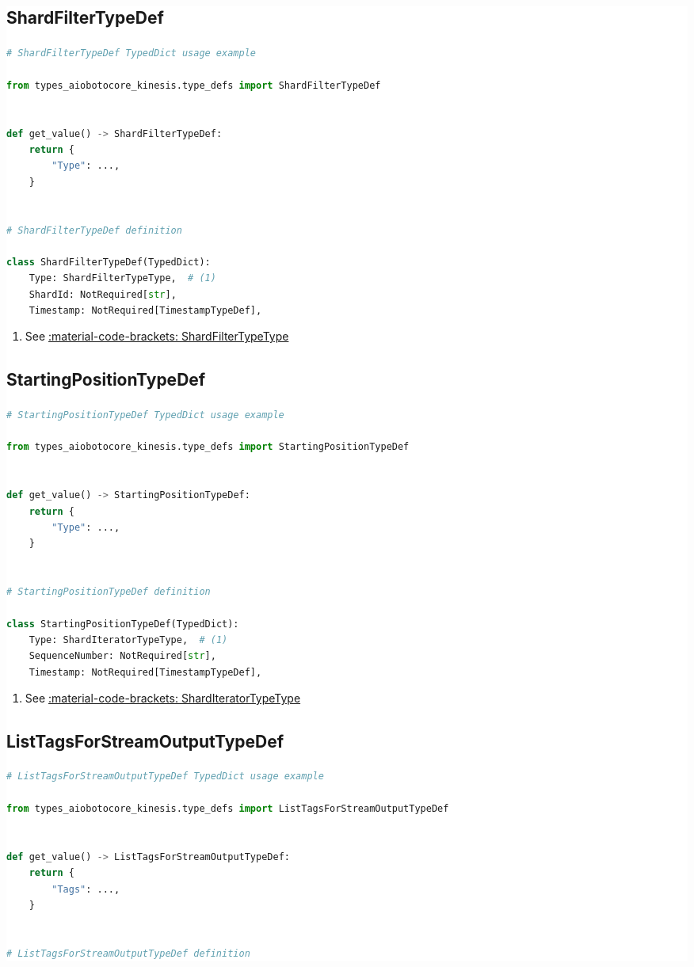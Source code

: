 
## ShardFilterTypeDef

```python
# ShardFilterTypeDef TypedDict usage example

from types_aiobotocore_kinesis.type_defs import ShardFilterTypeDef


def get_value() -> ShardFilterTypeDef:
    return {
        "Type": ...,
    }


# ShardFilterTypeDef definition

class ShardFilterTypeDef(TypedDict):
    Type: ShardFilterTypeType,  # (1)
    ShardId: NotRequired[str],
    Timestamp: NotRequired[TimestampTypeDef],
```

1. See [:material-code-brackets: ShardFilterTypeType](./literals.md#shardfiltertypetype)

## StartingPositionTypeDef

```python
# StartingPositionTypeDef TypedDict usage example

from types_aiobotocore_kinesis.type_defs import StartingPositionTypeDef


def get_value() -> StartingPositionTypeDef:
    return {
        "Type": ...,
    }


# StartingPositionTypeDef definition

class StartingPositionTypeDef(TypedDict):
    Type: ShardIteratorTypeType,  # (1)
    SequenceNumber: NotRequired[str],
    Timestamp: NotRequired[TimestampTypeDef],
```

1. See [:material-code-brackets: ShardIteratorTypeType](./literals.md#sharditeratortypetype)

## ListTagsForStreamOutputTypeDef

```python
# ListTagsForStreamOutputTypeDef TypedDict usage example

from types_aiobotocore_kinesis.type_defs import ListTagsForStreamOutputTypeDef


def get_value() -> ListTagsForStreamOutputTypeDef:
    return {
        "Tags": ...,
    }


# ListTagsForStreamOutputTypeDef definition

```